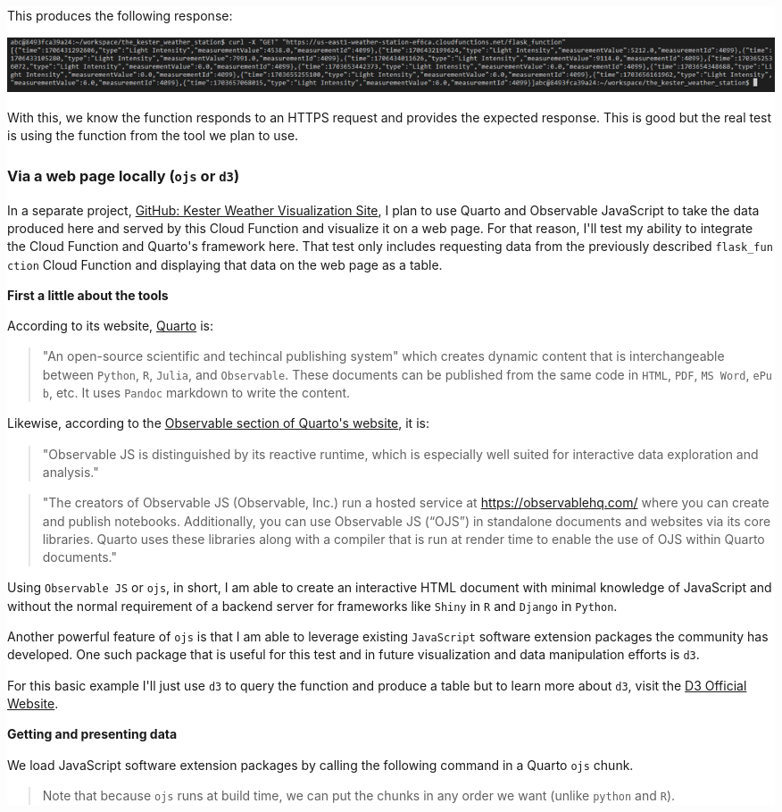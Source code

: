 This produces the following response:  

![alt text](img/https_curlFunctionCheck.png "Cloud Function Response from curl")  

With this, we know the function responds to an HTTPS request and provides the expected response. This is good but the real test is using the function from the tool we plan to use.

### Via a web page locally (`ojs` or `d3`)  

In a separate project, [GitHub: Kester Weather Visualization Site](https://github.com/nkester/Kester-Weather-Visualization-Site), I plan to use Quarto and Observable JavaScript to take the data produced here and served by this Cloud Function and visualize it on a web page. For that reason, I'll test my ability to integrate the Cloud Function and Quarto's framework here. That test only includes requesting data from the previously described `flask_function` Cloud Function and displaying that data on the web page as a table.  

**First a little about the tools**

According to its website, [Quarto](https://quarto.org/) is:  

> "An open-source scientific and techincal publishing system" which creates dynamic content that is interchangeable between `Python`, `R`, `Julia`, and `Observable`. These documents can be published from the same code in `HTML`, `PDF`, `MS Word`, `ePub`, etc. It uses `Pandoc` markdown to write the content.  

Likewise, according to the [Observable section of Quarto's website](https://quarto.org/docs/computations/ojs.html), it is:  

> "Observable JS is distinguished by its reactive runtime, which is especially well suited for interactive data exploration and analysis."

> "The creators of Observable JS (Observable, Inc.) run a hosted service at https://observablehq.com/ where you can create and publish notebooks. Additionally, you can use Observable JS (“OJS”) in standalone documents and websites via its core libraries. Quarto uses these libraries along with a compiler that is run at render time to enable the use of OJS within Quarto documents."

Using `Observable JS` or `ojs`, in short, I am able to create an interactive HTML document with minimal knowledge of JavaScript and without the normal requirement of a backend server for frameworks like `Shiny` in `R` and `Django` in `Python`.  

Another powerful feature of `ojs` is that I am able to leverage existing `JavaScript` software extension packages the community has developed. One such package that is useful for this test and in future visualization and data manipulation efforts is `d3`.  

For this basic example I'll just use `d3` to query the function and produce a table but to learn more about `d3`, visit the [D3 Official Website](https://d3js.org/).  

**Getting and presenting data**  

We load JavaScript software extension packages by calling the following command in a Quarto `ojs` chunk.  

> Note that because `ojs` runs at build time, we can put the chunks in any order we want (unlike `python` and `R`).  
